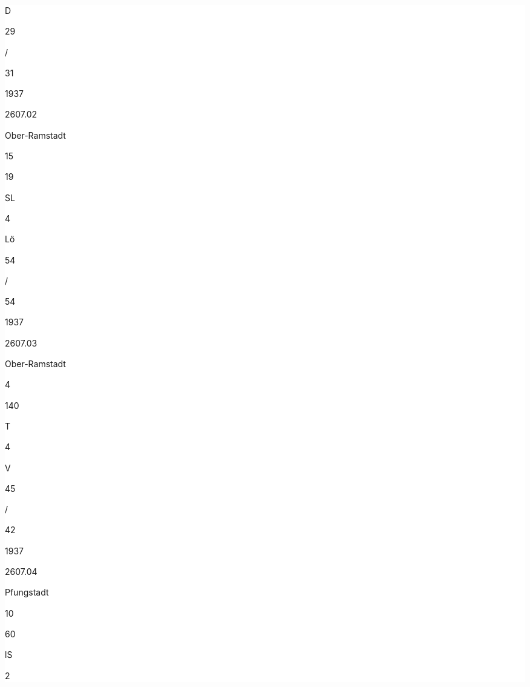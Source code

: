 D

29

/

31

1937

2607.02

Ober-Ramstadt

15

19

SL

4

Lö

54

/

54

1937

2607.03

Ober-Ramstadt

4

140

T

4

V

45

/

42

1937

2607.04

Pfungstadt

10

60

lS

2
